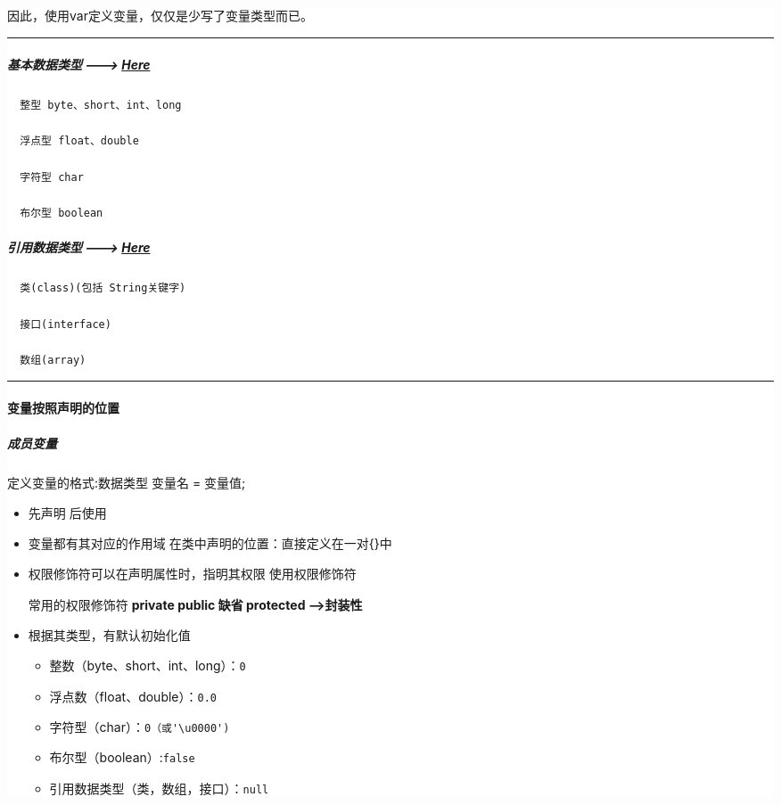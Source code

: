 因此，使用var定义变量，仅仅是少写了变量类型而已。

------

#####   		基本数据类型 ---> [Here](https://github.com/letengzz/JC-JavaPro/tree/master/JavaSE/src/%E5%9F%BA%E6%9C%AC%E8%AF%AD%E6%B3%95/%E6%95%B0%E6%8D%AE%E7%B1%BB%E5%9E%8B/%E5%9F%BA%E6%9C%AC%E6%95%B0%E6%8D%AE%E7%B1%BB%E5%9E%8B)

```
  整型 byte、short、int、long

  浮点型 float、double
   
  字符型 char

  布尔型 boolean
```

#####   		引用数据类型 ---> [Here](https://github.com/letengzz/JC-JavaPro/tree/master/JavaSE/src/%E5%9F%BA%E6%9C%AC%E8%AF%AD%E6%B3%95/%E6%95%B0%E6%8D%AE%E7%B1%BB%E5%9E%8B/%E5%BC%95%E7%94%A8%E6%95%B0%E6%8D%AE%E7%B1%BB%E5%9E%8B)

```
  类(class)(包括 String关键字)

  接口(interface)

  数组(array)
```

------


####  变量按照声明的位置

#####   		成员变量 

 定义变量的格式:数据类型 变量名 = 变量值;

* 先声明 后使用

* 变量都有其对应的作用域
  在类中声明的位置：直接定义在一对{}中

* 权限修饰符可以在声明属性时，指明其权限 使用权限修饰符
  
  常用的权限修饰符 **private public 缺省 protected  -->封装性**
  
* 根据其类型，有默认初始化值
  
    * 整数（byte、short、int、long）：`0`
    * 浮点数（float、double）：`0.0`
    * 字符型（char）：`0（或'\u0000')`
    * 布尔型（boolean）:`false`
    
    * 引用数据类型（类，数组，接口）：`null`
  